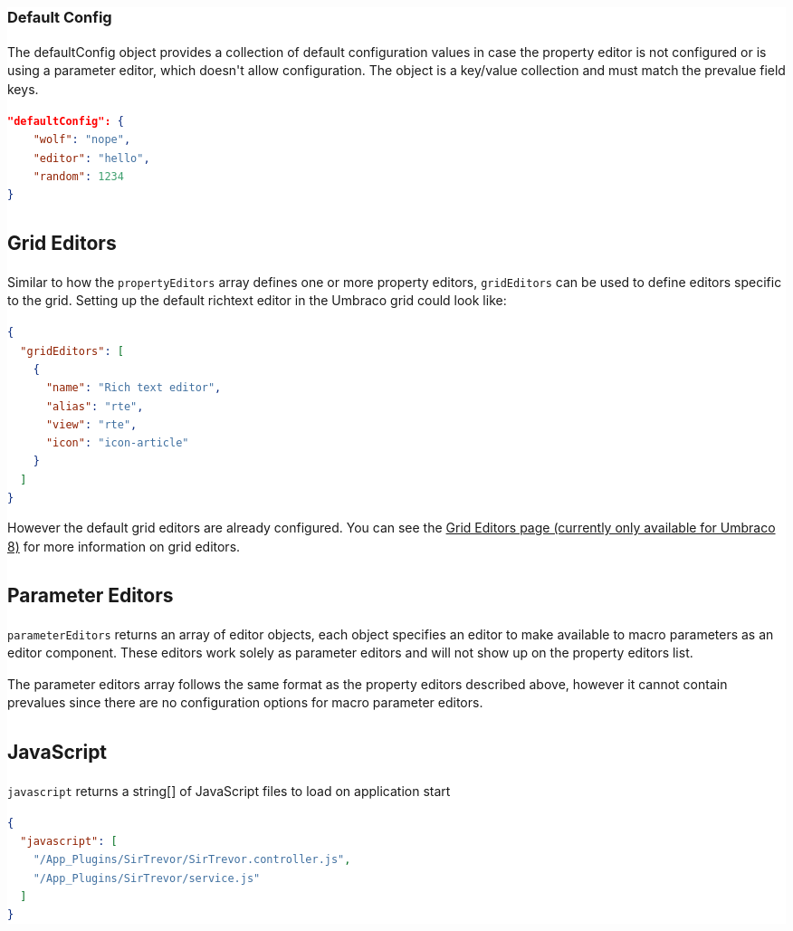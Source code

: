 ### Default Config

The defaultConfig object provides a collection of default configuration values in case the property editor is not configured or is using a parameter editor, which doesn't allow configuration. The object is a key/value collection and must match the prevalue field keys.

```json
"defaultConfig": {
    "wolf": "nope",
    "editor": "hello",
    "random": 1234
}
```

## Grid Editors

Similar to how the `propertyEditors` array defines one or more property editors, `gridEditors` can be used to define editors specific to the grid. Setting up the default richtext editor in the Umbraco grid could look like:

```json
{
  "gridEditors": [
    {
      "name": "Rich text editor",
      "alias": "rte",
      "view": "rte",
      "icon": "icon-article"
    }
  ]
}
```

However the default grid editors are already configured. You can see the [Grid Editors page (currently only available for Umbraco 8)](../../Getting-Started/Backoffice/Property-Editors/Built-in-Property-Editors/Grid-Layout/Grid-Editors.md) for more information on grid editors.

## Parameter Editors

`parameterEditors` returns an array of editor objects, each object specifies an editor to make available to macro parameters as an editor component. These editors work solely as parameter editors and will not show up on the property editors list.

The parameter editors array follows the same format as the property editors described above, however it cannot contain prevalues since there are no configuration options for macro parameter editors.

## JavaScript

`javascript` returns a string[] of JavaScript files to load on application start

```json
{
  "javascript": [
    "/App_Plugins/SirTrevor/SirTrevor.controller.js",
    "/App_Plugins/SirTrevor/service.js"
  ]
}
```
